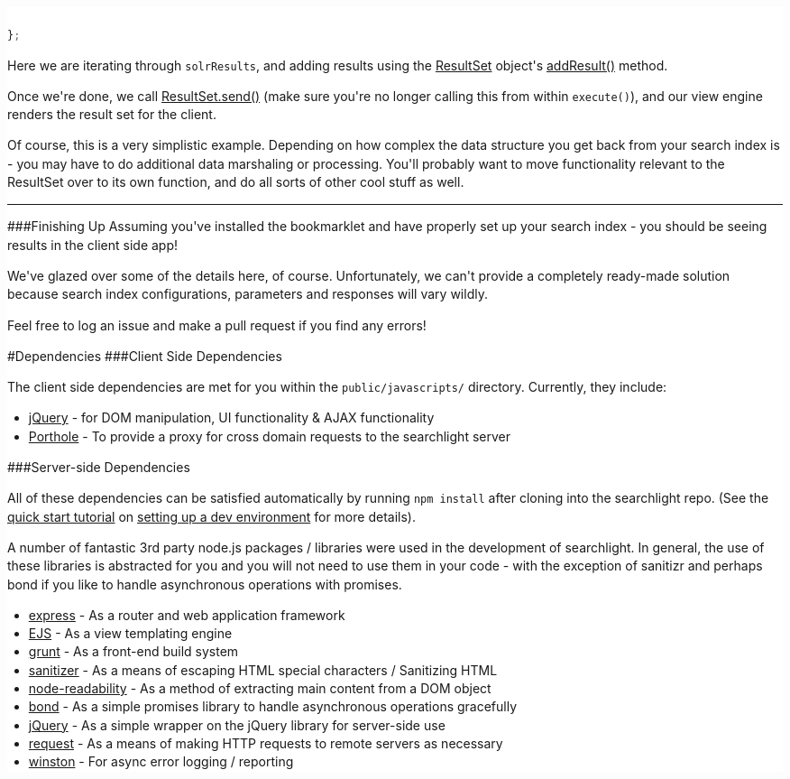 ```javascript

};

```

Here we are iterating through ```solrResults```, and adding results using the [ResultSet](#resultset) object's [addResult()](#resultsetaddresultparams) method.

Once we're done, we call [ResultSet.send()](#resultsetsend) (make sure you're no longer calling this from within ```execute()```), and our view engine renders the result set for the client.

Of course, this is a very simplistic example. Depending on how complex the data structure you get back from your search index is - you may have to do additional data marshaling or processing. You'll probably want to move functionality relevant to the ResultSet over to its own function, and do all sorts of other cool stuff as well. 

---
<a name="finishing-up"></a>
###Finishing Up
Assuming you've installed the bookmarklet and have properly set up your search index - you should be seeing results in the client side app! 

We've glazed over some of the details here, of course. Unfortunately, we can't provide a completely ready-made solution because search index configurations, parameters and responses will vary wildly.  

Feel free to log an issue and make a pull request if you find any errors!

<a name="dependencies"></a>
#Dependencies
<a name="client"></a>
###Client Side Dependencies

The client side dependencies are met for you within the ```public/javascripts/``` directory. Currently, they include:
*  [jQuery](http://api.jquery.com/) - for DOM manipulation, UI functionality & AJAX functionality
*  [Porthole](http://ternarylabs.github.com/porthole/) - To provide a proxy for cross domain requests to the searchlight server


<a name="server"></a>
###Server-side Dependencies

All of these dependencies can be satisfied automatically by running ```npm install``` after cloning into the searchlight repo. (See the [quick start tutorial](#quick-start-tutorial) on [setting up a dev environment](#setting-up-a-development-environment-linux) for more details). 

A number of fantastic 3rd party node.js packages / libraries were used in the development of searchlight. In general, the use of these libraries is abstracted for you and you will not need to use them in your code - with the exception of sanitizr and perhaps bond if you like to handle asynchronous operations with promises. 

*  [express](https://github.com/visionmedia/express) - As a router and web application framework
*  [EJS](https://github.com/visionmedia/ejs) - As a view templating engine
*  [grunt](https://github.com/gruntjs/grunt) - As a front-end build system
*  [sanitizer](https://github.com/theSmaw/Caja-HTML-Sanitizer) - As a means of escaping HTML special characters / Sanitizing HTML
*  [node-readability](https://github.com/arrix/node-readability) - As a method of extracting main content from a DOM object
*  [bond](https://github.com/pete-otaqui/bond) - As a simple promises library to handle asynchronous operations gracefully
*  [jQuery](https://github.com/coolaj86/node-jquery) - As a simple wrapper on the jQuery library for server-side use
*  [request](https://github.com/mikeal/request) - As a means of making HTTP requests to remote servers as necessary
*  [winston](https://github.com/flatiron/winston) - For async error logging / reporting
